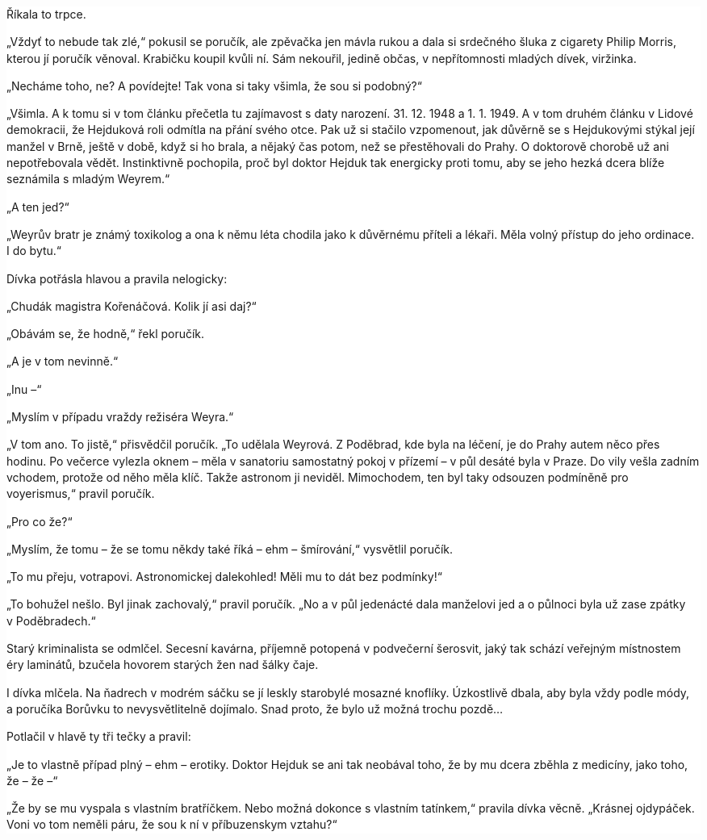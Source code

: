 Říkala to trpce.

„Vždyť to nebude tak zlé,“ pokusil se poručík, ale zpěvačka jen mávla rukou a dala si srdečného šluka z cigarety Philip Morris, kterou jí poručík věnoval. Krabičku koupil kvůli ní. Sám nekouřil, jedině občas, v nepřítomnosti mladých dívek, viržinka.

„Necháme toho, ne? A povídejte! Tak vona si taky všimla, že sou si podobný?“

„Všimla. A k tomu si v tom článku přečetla tu zajímavost s daty narození. 31. 12. 1948 a 1. 1. 1949. A v tom druhém článku v Lidové demokracii, že Hejduková roli odmítla na přání svého otce. Pak už si stačilo vzpomenout, jak důvěrně se s Hejdukovými stýkal její manžel v Brně, ještě v době, když si ho brala, a nějaký čas potom, než se přestěhovali do Prahy. O doktorově chorobě už ani nepotřebovala vědět. Instinktivně pochopila, proč byl doktor Hejduk tak energicky proti tomu, aby se jeho hezká dcera blíže seznámila s mladým Weyrem.“

„A ten jed?“

„Weyrův bratr je známý toxikolog a ona k němu léta chodila jako k důvěrnému příteli a lékaři. Měla volný přístup do jeho ordinace. I do bytu.“

Dívka potřásla hlavou a pravila nelogicky:

„Chudák magistra Kořenáčová. Kolik jí asi daj?“

„Obávám se, že hodně,“ řekl poručík.

„A je v tom nevinně.“

„Inu –“

„Myslím v případu vraždy režiséra Weyra.“

„V tom ano. To jistě,“ přisvědčil poručík. „To udělala Weyrová. Z Poděbrad, kde byla na léčení, je do Prahy autem něco přes hodinu. Po večerce vylezla oknem – měla v sanatoriu samostatný pokoj v přízemí – v půl desáté byla v Praze. Do vily vešla zadním vchodem, protože od něho měla klíč. Takže astronom ji neviděl. Mimochodem, ten byl taky odsouzen podmíněně pro voyerismus,“ pravil poručík.

„Pro co že?“

„Myslím, že tomu – že se tomu někdy také říká – ehm – šmírování,“ vysvětlil poručík.

„To mu přeju, votrapovi. Astronomickej dalekohled! Měli mu to dát bez podmínky!“

„To bohužel nešlo. Byl jinak zachovalý,“ pravil poručík. „No a v půl jedenácté dala manželovi jed a o půlnoci byla už zase zpátky v Poděbradech.“

Starý kriminalista se odmlčel. Secesní kavárna, příjemně potopená v podvečerní šerosvit, jaký tak schází veřejným místnostem éry laminátů, bzučela hovorem starých žen nad šálky čaje.

I dívka mlčela. Na ňadrech v modrém sáčku se jí leskly starobylé mosazné knoflíky. Úzkostlivě dbala, aby byla vždy podle módy, a poručíka Borůvku to nevysvětlitelně dojímalo. Snad proto, že bylo už možná trochu pozdě…

Potlačil v hlavě ty tři tečky a pravil:

„Je to vlastně případ plný – ehm – erotiky. Doktor Hejduk se ani tak neobával toho, že by mu dcera zběhla z medicíny, jako toho, že – že –“

„Že by se mu vyspala s vlastním bratříčkem. Nebo možná dokonce s vlastním tatínkem,“ pravila dívka věcně. „Krásnej ojdypáček. Voni vo tom neměli páru, že sou k ní v příbuzenskym vztahu?“
